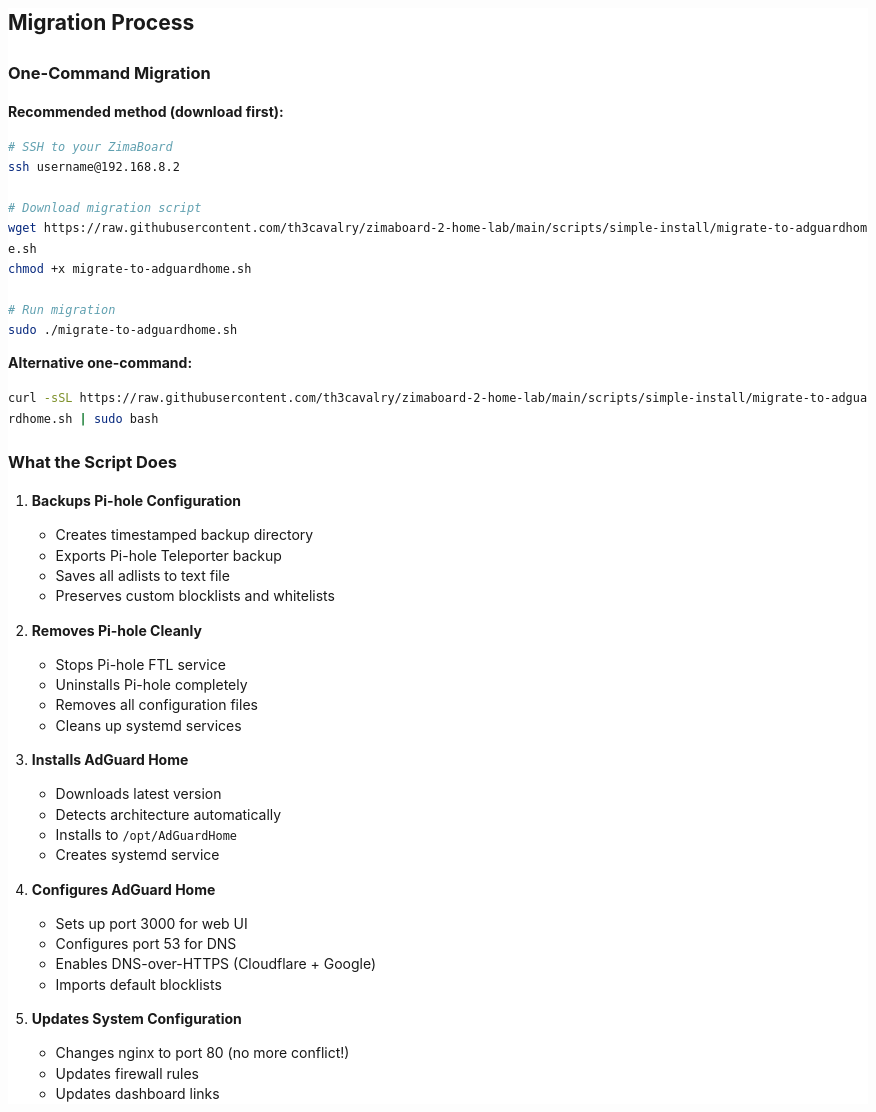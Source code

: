 ## Migration Process

### One-Command Migration

**Recommended method (download first):**
```bash
# SSH to your ZimaBoard
ssh username@192.168.8.2

# Download migration script
wget https://raw.githubusercontent.com/th3cavalry/zimaboard-2-home-lab/main/scripts/simple-install/migrate-to-adguardhome.sh
chmod +x migrate-to-adguardhome.sh

# Run migration
sudo ./migrate-to-adguardhome.sh
```

**Alternative one-command:**
```bash
curl -sSL https://raw.githubusercontent.com/th3cavalry/zimaboard-2-home-lab/main/scripts/simple-install/migrate-to-adguardhome.sh | sudo bash
```

### What the Script Does

1. **Backups Pi-hole Configuration**
   - Creates timestamped backup directory
   - Exports Pi-hole Teleporter backup
   - Saves all adlists to text file
   - Preserves custom blocklists and whitelists

2. **Removes Pi-hole Cleanly**
   - Stops Pi-hole FTL service
   - Uninstalls Pi-hole completely
   - Removes all configuration files
   - Cleans up systemd services

3. **Installs AdGuard Home**
   - Downloads latest version
   - Detects architecture automatically
   - Installs to `/opt/AdGuardHome`
   - Creates systemd service

4. **Configures AdGuard Home**
   - Sets up port 3000 for web UI
   - Configures port 53 for DNS
   - Enables DNS-over-HTTPS (Cloudflare + Google)
   - Imports default blocklists

5. **Updates System Configuration**
   - Changes nginx to port 80 (no more conflict!)
   - Updates firewall rules
   - Updates dashboard links
